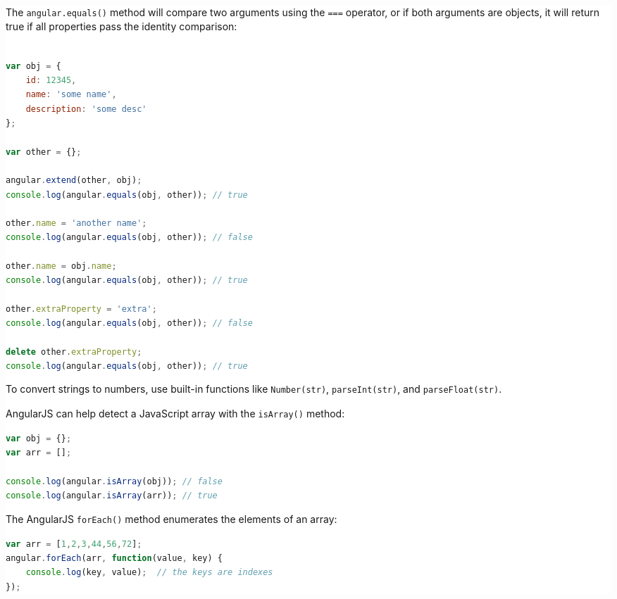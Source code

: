 The `angular.equals()` method 
will compare two arguments using
the `===` operator, or if both
arguments are objects, it will 
return true if all properties
pass the identity comparison:

```javascript

var obj = {
	id: 12345,
	name: 'some name',
	description: 'some desc'
};

var other = {};

angular.extend(other, obj);
console.log(angular.equals(obj, other)); // true

other.name = 'another name';
console.log(angular.equals(obj, other)); // false

other.name = obj.name;
console.log(angular.equals(obj, other)); // true

other.extraProperty = 'extra';
console.log(angular.equals(obj, other)); // false

delete other.extraProperty;
console.log(angular.equals(obj, other)); // true
```

To convert strings to numbers,
use built-in functions like
`Number(str)`, `parseInt(str)`,
and `parseFloat(str)`.

AngularJS can help detect a 
JavaScript array with the 
`isArray()` method:

```javascript
var obj = {};
var arr = [];

console.log(angular.isArray(obj)); // false
console.log(angular.isArray(arr)); // true
```

The AngularJS `forEach()` 
method enumerates the elements
of an array:

```javascript
var arr = [1,2,3,44,56,72];
angular.forEach(arr, function(value, key) {
	console.log(key, value);  // the keys are indexes
});
```
